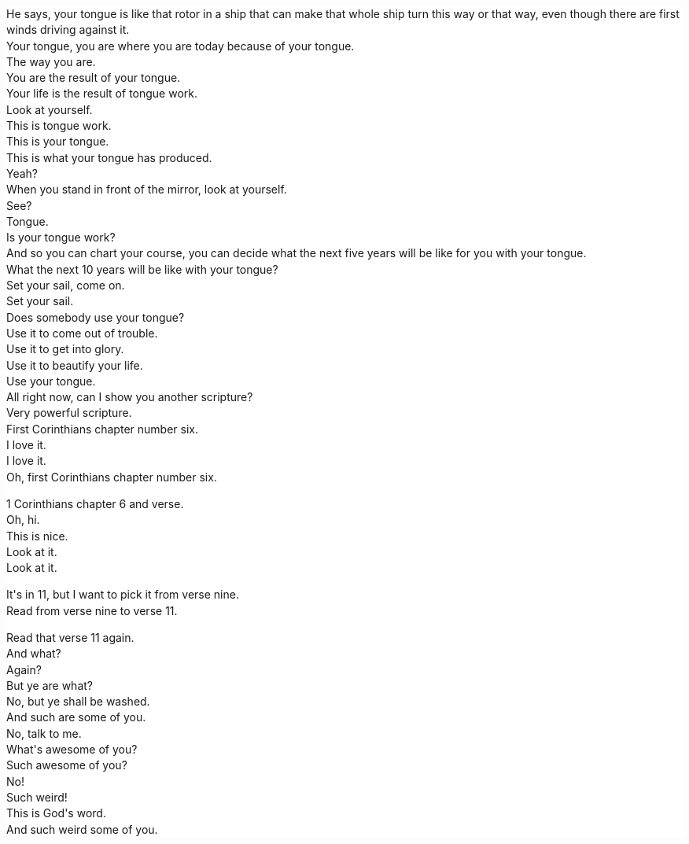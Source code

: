 
  
 He says, your tongue is like that rotor in a ship that can make that whole ship turn this way or that way, even though there are first winds driving against it.  
Your tongue, you are where you are today because of your tongue.  
The way you are.  
 You are the result of your tongue.  
Your life is the result of tongue work.  
Look at yourself.  
This is tongue work.  
This is your tongue.  
This is what your tongue has produced.  
Yeah?  
When you stand in front of the mirror, look at yourself.  
See?  
Tongue.  
 Is your tongue work?  
And so you can chart your course, you can decide what the next five years will be like for you with your tongue.  
What the next 10 years will be like with your tongue?  
Set your sail, come on.  
Set your sail.  
Does somebody use your tongue?  
Use it to come out of trouble.  
Use it to get into glory.  
Use it to beautify your life.  
Use your tongue.  
 All right now, can I show you another scripture?  
Very powerful scripture.  
First Corinthians chapter number six.  
I love it.  
I love it.  
Oh, first Corinthians chapter number six.  


  
 1 Corinthians chapter 6 and verse.  
Oh, hi.  
This is nice.  
Look at it.  
Look at it.  


  
It's in 11, but I want to pick it from verse nine.  
Read from verse nine to verse 11.  


  
 Read that verse 11 again.  
And what?  
Again?  
But ye are what?  
No, but ye shall be washed.  
And such are some of you.  
No, talk to me.  
 What's awesome of you?  
Such awesome of you?  
No!  
Such weird!  
This is God's word.  
And such weird some of you.  

